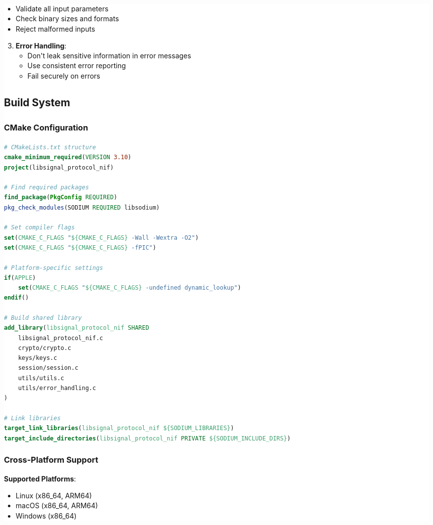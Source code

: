    - Validate all input parameters
   - Check binary sizes and formats
   - Reject malformed inputs

3. **Error Handling**:
   - Don't leak sensitive information in error messages
   - Use consistent error reporting
   - Fail securely on errors

## Build System

### CMake Configuration

```cmake
# CMakeLists.txt structure
cmake_minimum_required(VERSION 3.10)
project(libsignal_protocol_nif)

# Find required packages
find_package(PkgConfig REQUIRED)
pkg_check_modules(SODIUM REQUIRED libsodium)

# Set compiler flags
set(CMAKE_C_FLAGS "${CMAKE_C_FLAGS} -Wall -Wextra -O2")
set(CMAKE_C_FLAGS "${CMAKE_C_FLAGS} -fPIC")

# Platform-specific settings
if(APPLE)
    set(CMAKE_C_FLAGS "${CMAKE_C_FLAGS} -undefined dynamic_lookup")
endif()

# Build shared library
add_library(libsignal_protocol_nif SHARED
    libsignal_protocol_nif.c
    crypto/crypto.c
    keys/keys.c
    session/session.c
    utils/utils.c
    utils/error_handling.c
)

# Link libraries
target_link_libraries(libsignal_protocol_nif ${SODIUM_LIBRARIES})
target_include_directories(libsignal_protocol_nif PRIVATE ${SODIUM_INCLUDE_DIRS})
```

### Cross-Platform Support

**Supported Platforms**:

- Linux (x86_64, ARM64)
- macOS (x86_64, ARM64)
- Windows (x86_64)
